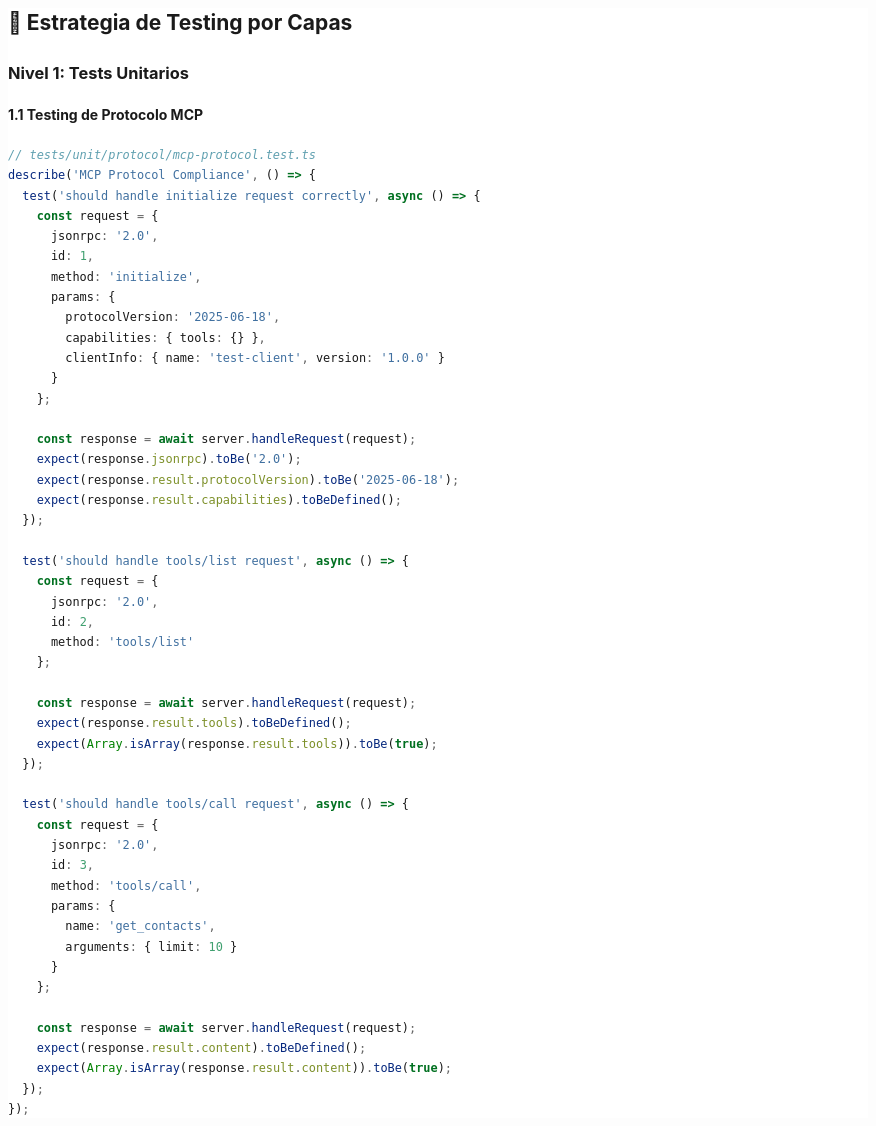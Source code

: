 
## 🧪 Estrategia de Testing por Capas

### **Nivel 1: Tests Unitarios**

#### **1.1 Testing de Protocolo MCP**

```typescript
// tests/unit/protocol/mcp-protocol.test.ts
describe('MCP Protocol Compliance', () => {
  test('should handle initialize request correctly', async () => {
    const request = {
      jsonrpc: '2.0',
      id: 1,
      method: 'initialize',
      params: {
        protocolVersion: '2025-06-18',
        capabilities: { tools: {} },
        clientInfo: { name: 'test-client', version: '1.0.0' }
      }
    };
    
    const response = await server.handleRequest(request);
    expect(response.jsonrpc).toBe('2.0');
    expect(response.result.protocolVersion).toBe('2025-06-18');
    expect(response.result.capabilities).toBeDefined();
  });

  test('should handle tools/list request', async () => {
    const request = {
      jsonrpc: '2.0',
      id: 2,
      method: 'tools/list'
    };
    
    const response = await server.handleRequest(request);
    expect(response.result.tools).toBeDefined();
    expect(Array.isArray(response.result.tools)).toBe(true);
  });

  test('should handle tools/call request', async () => {
    const request = {
      jsonrpc: '2.0',
      id: 3,
      method: 'tools/call',
      params: {
        name: 'get_contacts',
        arguments: { limit: 10 }
      }
    };
    
    const response = await server.handleRequest(request);
    expect(response.result.content).toBeDefined();
    expect(Array.isArray(response.result.content)).toBe(true);
  });
});
```
